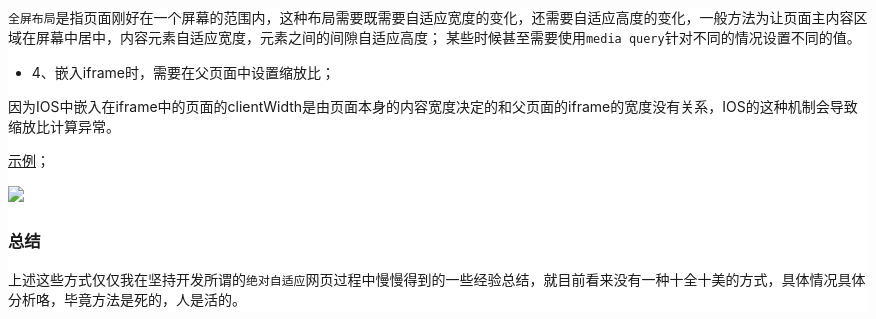 `全屏布局`是指页面刚好在一个屏幕的范围内，这种布局需要既需要自适应宽度的变化，还需要自适应高度的变化，一般方法为让页面主内容区域在屏幕中居中，内容元素自适应宽度，元素之间的间隙自适应高度；
某些时候甚至需要使用`media query`针对不同的情况设置不同的值。

- 4、嵌入iframe时，需要在父页面中设置缩放比；

因为IOS中嵌入在iframe中的页面的clientWidth是由页面本身的内容宽度决定的和父页面的iframe的宽度没有关系，IOS的这种机制会导致缩放比计算异常。

[示例](https://newbieyoung.github.io/SomeBugs/bug-about-iframe-clientwidth-in-ios/container.html)；

<img src="https://newbieyoung.github.io/images/auto-suit-website-0.png">

### 总结

上述这些方式仅仅我在坚持开发所谓的`绝对自适应`网页过程中慢慢得到的一些经验总结，就目前看来没有一种十全十美的方式，具体情况具体分析咯，毕竟方法是死的，人是活的。


